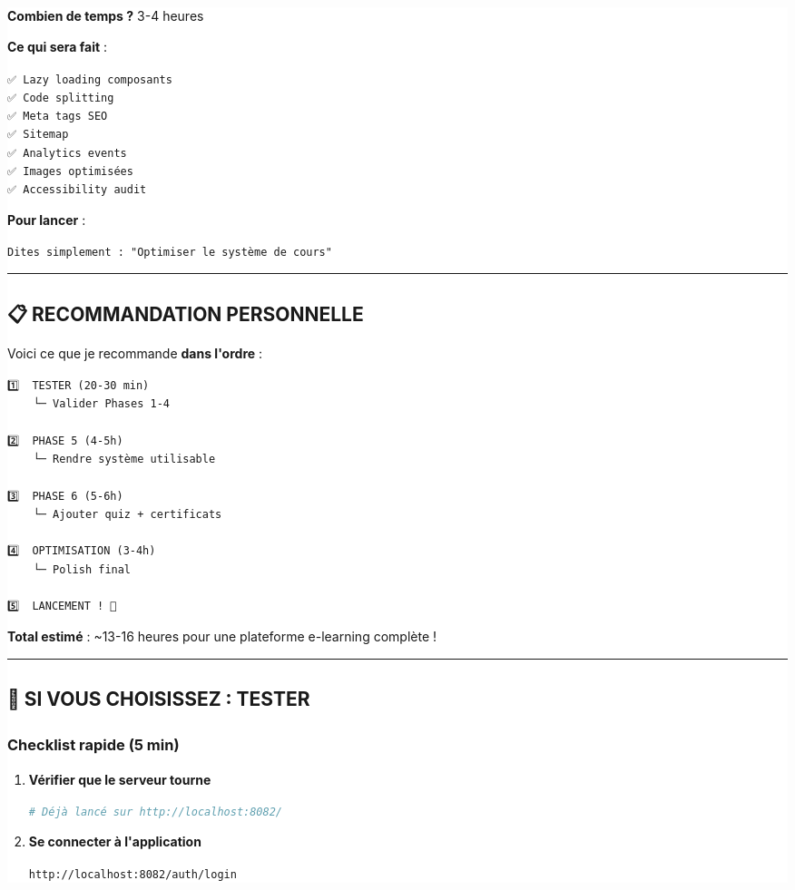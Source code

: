 **Combien de temps ?** 3-4 heures

**Ce qui sera fait** :
```
✅ Lazy loading composants
✅ Code splitting
✅ Meta tags SEO
✅ Sitemap
✅ Analytics events
✅ Images optimisées
✅ Accessibility audit
```

**Pour lancer** :
```
Dites simplement : "Optimiser le système de cours"
```

---

## 📋 RECOMMANDATION PERSONNELLE

Voici ce que je recommande **dans l'ordre** :

```
1️⃣  TESTER (20-30 min)
    └─ Valider Phases 1-4
    
2️⃣  PHASE 5 (4-5h)
    └─ Rendre système utilisable
    
3️⃣  PHASE 6 (5-6h)
    └─ Ajouter quiz + certificats
    
4️⃣  OPTIMISATION (3-4h)
    └─ Polish final
    
5️⃣  LANCEMENT ! 🚀
```

**Total estimé** : ~13-16 heures pour une plateforme e-learning complète !

---

## 🧪 SI VOUS CHOISISSEZ : TESTER

### Checklist rapide (5 min)

1. **Vérifier que le serveur tourne**
   ```bash
   # Déjà lancé sur http://localhost:8082/
   ```

2. **Se connecter à l'application**
   ```
   http://localhost:8082/auth/login
   ```
